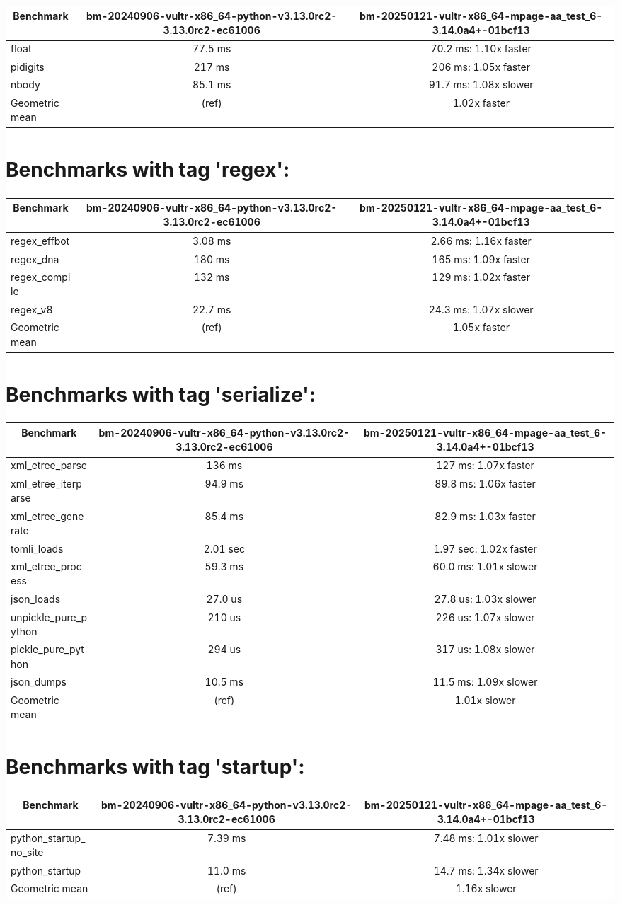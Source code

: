 | Benchmark      | bm-20240906-vultr-x86_64-python-v3.13.0rc2-3.13.0rc2-ec61006 | bm-20250121-vultr-x86_64-mpage-aa_test_6-3.14.0a4+-01bcf13 |
|----------------|:------------------------------------------------------------:|:----------------------------------------------------------:|
| float          | 77.5 ms                                                      | 70.2 ms: 1.10x faster                                      |
| pidigits       | 217 ms                                                       | 206 ms: 1.05x faster                                       |
| nbody          | 85.1 ms                                                      | 91.7 ms: 1.08x slower                                      |
| Geometric mean | (ref)                                                        | 1.02x faster                                               |

Benchmarks with tag 'regex':
============================

| Benchmark      | bm-20240906-vultr-x86_64-python-v3.13.0rc2-3.13.0rc2-ec61006 | bm-20250121-vultr-x86_64-mpage-aa_test_6-3.14.0a4+-01bcf13 |
|----------------|:------------------------------------------------------------:|:----------------------------------------------------------:|
| regex_effbot   | 3.08 ms                                                      | 2.66 ms: 1.16x faster                                      |
| regex_dna      | 180 ms                                                       | 165 ms: 1.09x faster                                       |
| regex_compile  | 132 ms                                                       | 129 ms: 1.02x faster                                       |
| regex_v8       | 22.7 ms                                                      | 24.3 ms: 1.07x slower                                      |
| Geometric mean | (ref)                                                        | 1.05x faster                                               |

Benchmarks with tag 'serialize':
================================

| Benchmark            | bm-20240906-vultr-x86_64-python-v3.13.0rc2-3.13.0rc2-ec61006 | bm-20250121-vultr-x86_64-mpage-aa_test_6-3.14.0a4+-01bcf13 |
|----------------------|:------------------------------------------------------------:|:----------------------------------------------------------:|
| xml_etree_parse      | 136 ms                                                       | 127 ms: 1.07x faster                                       |
| xml_etree_iterparse  | 94.9 ms                                                      | 89.8 ms: 1.06x faster                                      |
| xml_etree_generate   | 85.4 ms                                                      | 82.9 ms: 1.03x faster                                      |
| tomli_loads          | 2.01 sec                                                     | 1.97 sec: 1.02x faster                                     |
| xml_etree_process    | 59.3 ms                                                      | 60.0 ms: 1.01x slower                                      |
| json_loads           | 27.0 us                                                      | 27.8 us: 1.03x slower                                      |
| unpickle_pure_python | 210 us                                                       | 226 us: 1.07x slower                                       |
| pickle_pure_python   | 294 us                                                       | 317 us: 1.08x slower                                       |
| json_dumps           | 10.5 ms                                                      | 11.5 ms: 1.09x slower                                      |
| Geometric mean       | (ref)                                                        | 1.01x slower                                               |

Benchmarks with tag 'startup':
==============================

| Benchmark              | bm-20240906-vultr-x86_64-python-v3.13.0rc2-3.13.0rc2-ec61006 | bm-20250121-vultr-x86_64-mpage-aa_test_6-3.14.0a4+-01bcf13 |
|------------------------|:------------------------------------------------------------:|:----------------------------------------------------------:|
| python_startup_no_site | 7.39 ms                                                      | 7.48 ms: 1.01x slower                                      |
| python_startup         | 11.0 ms                                                      | 14.7 ms: 1.34x slower                                      |
| Geometric mean         | (ref)                                                        | 1.16x slower                                               |
